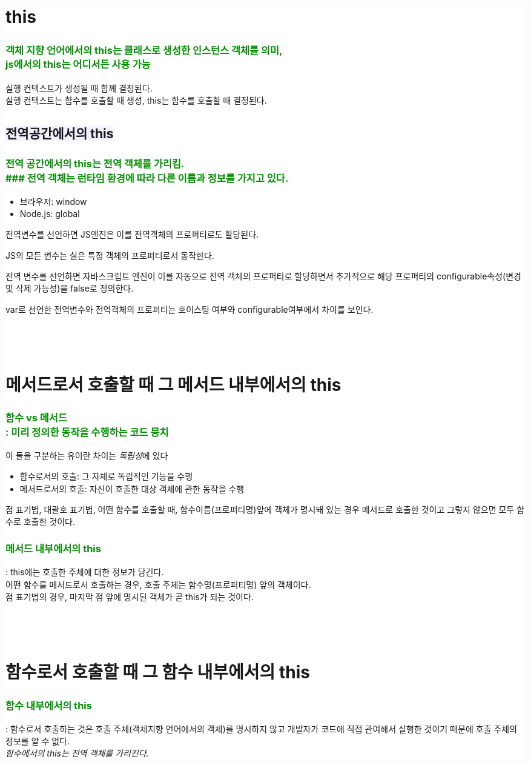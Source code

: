 # this

### <span style='color:#009000'>객체 지향 언어에서의 this는 클래스로 생성한 인스턴스 객체를 의미, <br/> js에서의 this는 어디서든 사용 가능

실행 컨텍스트가 생성될 때 함께 결정된다.<br/>
실행 컨텍스트는 함수를 호출할 때 생성, this는 함수를 호출할 때 결정된다.

## <span style='background-color:#f5f0ff'> 전역공간에서의 this

### <span style='color:#009000'>전역 공간에서의 this는 전역 객체를 가리킴. <br/>### 전역 객체는 런타임 환경에 따라 다른 이름과 정보를 가지고 있다.

- 브라우저: window<br/>
- Node.js: global

전역변수를 선언하면 JS엔진은 이를 전역객체의 프로퍼티로도 할당된다.

JS의 모든 변수는 실은 특정 객체의 프로퍼티로서 동작한다.

전역 변수를 선언하면 자바스크립트 엔진이 이를 자동으로 전역 객체의 프로퍼티로 할당하면서 추가적으로 해당 프로퍼티의 configurable속성(변경 및 삭제 가능성)을 false로 정의한다.

var로 선언한 전역변수와 전역객체의 프로퍼티는 호이스팅 여부와 configurable여부에서 차이를 보인다.

<br/><br/>

# 메서드로서 호출할 때 그 메서드 내부에서의 this

### <span style='color:#009000'>함수 vs 메서드<br/> : 미리 정의한 동작을 수행하는 코드 뭉치

이 둘을 구분하는 유이란 차이는 *독립성*에 있다

- 함수로서의 호출: 그 자체로 독립적인 기능을 수행<br/>
- 메서드로서의 호출: 자신이 호출한 대상 객체에 관한 동작을 수행<br/>

점 표기법, 대괄호 표기법, 어떤 함수를 호출할 때, 함수이름(프로퍼티명)앞에 객체가 명시돼 있는 경우 메서드로 호출한 것이고 그렇지 않으면 모두 함수로 호출한 것이다.

### <span style='color:#009000'>메서드 내부에서의 this

: this에는 호출한 주체에 대한 정보가 담긴다.<br/>
어떤 함수를 메서드로서 호출하는 경우, 호출 주체는 함수명(프로퍼티명) 앞의 객체이다.<br/> 점 표기법의 경우, 마지막 점 앞에 명시된 객체가 곧 this가 되는 것이다.

<br/><br/>

# 함수로서 호출할 때 그 함수 내부에서의 this

### <span style='color:#009000'> 함수 내부에서의 this</span>

: 함수로서 호출하는 것은 호출 주체(객체지향 언어에서의 객체)를 명시하지 않고 개발자가 코드에 직접 관여해서 실행한 것이기 때문에 호출 주체의 정보를 알 수 없다.<br/>
_함수에서의 this는 전역 객체를 가리킨다._
